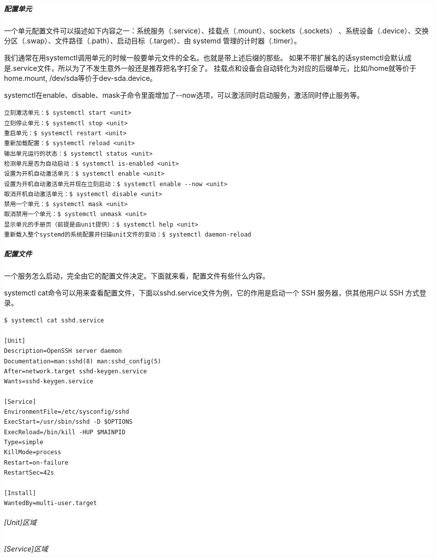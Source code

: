 ##### 配置单元

一个单元配置文件可以描述如下内容之一：系统服务（.service）、挂载点（.mount）、sockets（.sockets） 、系统设备（.device）、交换分区（.swap）、文件路径（.path）、启动目标（.target）、由 systemd 管理的计时器（.timer）。

我们通常在用systemctl调用单元的时候一般要单元文件的全名。也就是带上述后缀的那些。
如果不带扩展名的话systemctl会默认成是.service文件，所以为了不发生意外一般还是推荐把名字打全了。
挂载点和设备会自动转化为对应的后缀单元，比如/home就等价于home.mount, /dev/sda等价于dev-sda.device。

systemctl在enable、disable、mask子命令里面增加了--now选项，可以激活同时启动服务，激活同时停止服务等。
```
立刻激活单元：$ systemctl start <unit>
立刻停止单元：$ systemctl stop <unit>
重启单元：$ systemctl restart <unit>
重新加载配置：$ systemctl reload <unit>
输出单元运行的状态：$ systemctl status <unit>
检测单元是否为自动启动：$ systemctl is-enabled <unit>
设置为开机自动激活单元：$ systemctl enable <unit>
设置为开机自动激活单元并现在立刻启动：$ systemctl enable --now <unit>
取消开机自动激活单元：$ systemctl disable <unit>
禁用一个单元：$ systemctl mask <unit>
取消禁用一个单元：$ systemctl unmask <unit>
显示单元的手册页（前提是由unit提供）：$ systemctl help <unit>
重新载入整个systemd的系统配置并扫描unit文件的变动：$ systemctl daemon-reload
```

##### 配置文件

一个服务怎么启动，完全由它的配置文件决定。下面就来看，配置文件有些什么内容。

systemctl cat命令可以用来查看配置文件，下面以sshd.service文件为例，它的作用是启动一个 SSH 服务器，供其他用户以 SSH 方式登录。
```
$ systemctl cat sshd.service

[Unit]
Description=OpenSSH server daemon
Documentation=man:sshd(8) man:sshd_config(5)
After=network.target sshd-keygen.service
Wants=sshd-keygen.service

[Service]
EnvironmentFile=/etc/sysconfig/sshd
ExecStart=/usr/sbin/sshd -D $OPTIONS
ExecReload=/bin/kill -HUP $MAINPID
Type=simple
KillMode=process
Restart=on-failure
RestartSec=42s

[Install]
WantedBy=multi-user.target
```
###### [Unit]区域
###### [Service]区域
